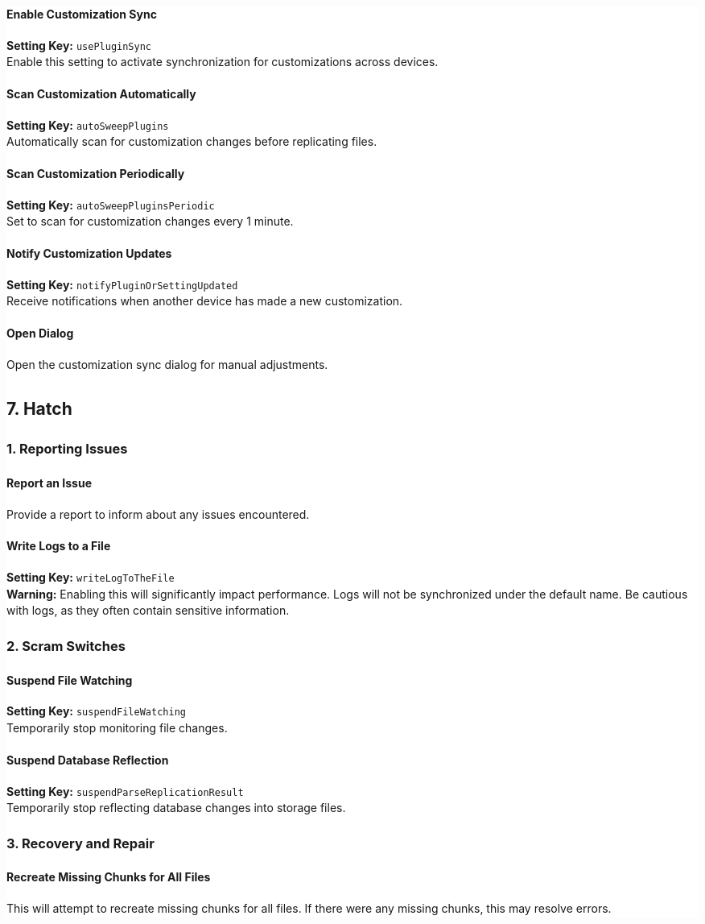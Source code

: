 #### Enable Customization Sync

**Setting Key:** `usePluginSync`  
Enable this setting to activate synchronization for customizations across devices.

#### Scan Customization Automatically

**Setting Key:** `autoSweepPlugins`  
Automatically scan for customization changes before replicating files.

#### Scan Customization Periodically

**Setting Key:** `autoSweepPluginsPeriodic`  
Set to scan for customization changes every 1 minute.

#### Notify Customization Updates

**Setting Key:** `notifyPluginOrSettingUpdated`  
Receive notifications when another device has made a new customization.

#### Open Dialog  
Open the customization sync dialog for manual adjustments.


## 7. Hatch

### 1. Reporting Issues

#### Report an Issue

Provide a report to inform about any issues encountered.

#### Write Logs to a File

**Setting Key:** `writeLogToTheFile`  
**Warning:** Enabling this will significantly impact performance. Logs will not be synchronized under the default name. Be cautious with logs, as they often contain sensitive information.

### 2. Scram Switches

#### Suspend File Watching

**Setting Key:** `suspendFileWatching`  
Temporarily stop monitoring file changes.

#### Suspend Database Reflection

**Setting Key:** `suspendParseReplicationResult`  
Temporarily stop reflecting database changes into storage files.

### 3. Recovery and Repair

#### Recreate Missing Chunks for All Files  
This will attempt to recreate missing chunks for all files. If there were any missing chunks, this may resolve errors.

